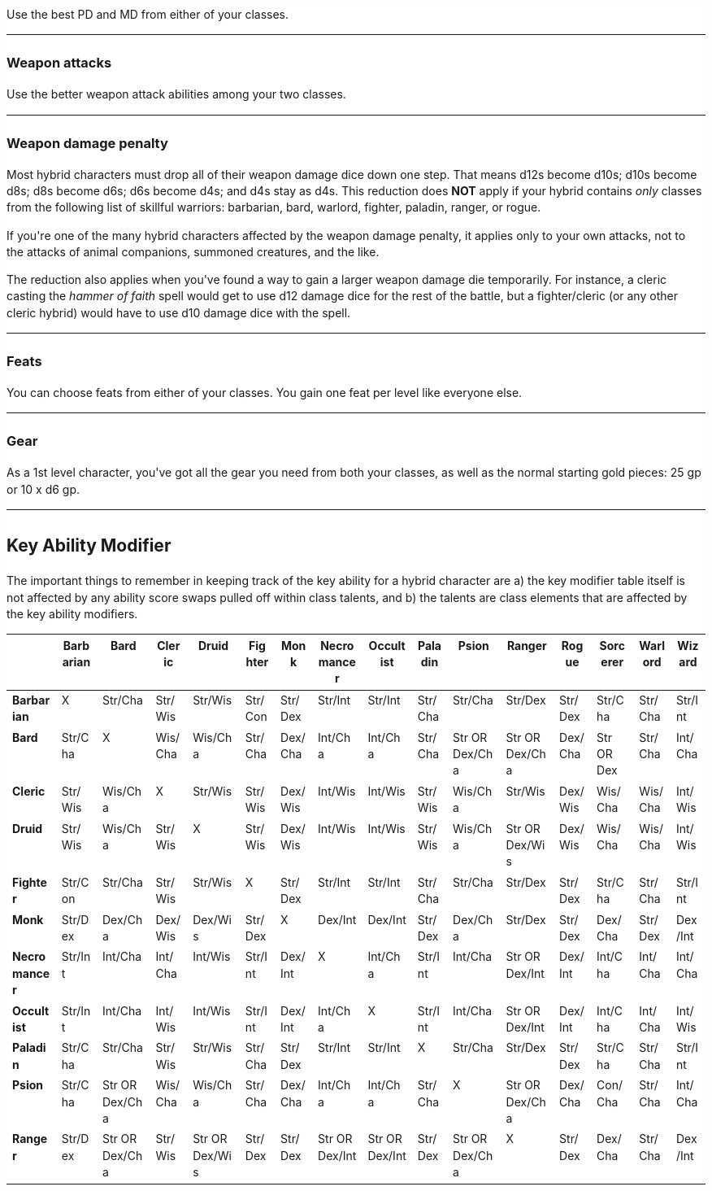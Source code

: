 Use the best PD and MD from either of your classes.

---

### Weapon attacks

Use the better weapon attack abilities among your two classes.

---

### Weapon damage penalty

Most hybrid characters must drop all of their weapon damage dice down one step. That means d12s become d10s; d10s become d8s; d8s become d6s; d6s become d4s; and d4s stay as d4s. This reduction does **NOT** apply if your hybrid contains _only_ classes from the following list of skillful warriors: barbarian, bard, warlord, fighter, paladin, ranger, or rogue.

If you're one of the many hybrid characters affected by the weapon damage penalty, it applies only to your own attacks, not to the attacks of animal companions, summoned creatures, and the like.

The reduction also applies when you've found a way to gain a larger weapon damage die temporarily. For instance, a cleric casting the _hammer of faith_ spell would get to use d12 damage dice for the rest of the battle, but a fighter/cleric (or any other cleric hybrid) would have to use d10 damage dice with the spell.

---

### Feats

You can choose feats from either of your classes. You gain one feat per level like everyone else.

---

### Gear

As a 1st level character, you've got all the gear you need from both your classes, as well as the normal starting gold pieces: 25 gp or 10 x d6 gp.

---

## Key Ability Modifier

The important things to remember in keeping track of the key ability for a hybrid character are a) the key modifier table itself is not affected by any ability score swaps pulled off within class talents, and b) the talents are class elements that are affected by the key ability modifiers.

| | **Barbarian** | **Bard** | **Cleric** | **Druid** | **Fighter** | **Monk** | **Necromancer** | **Occultist** | **Paladin** | **Psion** | **Ranger** | **Rogue** | **Sorcerer** | **Warlord** | **Wizard** |
| --- | --- | --- | --- | --- | --- | --- | --- | --- | --- | --- | --- | --- | --- | --- | --- |
| **Barbarian** | X | Str/Cha | Str/Wis | Str/Wis | Str/Con | Str/Dex | Str/Int | Str/Int | Str/Cha | Str/Cha | Str/Dex | Str/Dex | Str/Cha | Str/Cha | Str/Int |
| **Bard** | Str/Cha | X | Wis/Cha | Wis/Cha | Str/Cha | Dex/Cha | Int/Cha | Int/Cha | Str/Cha | Str OR Dex/Cha | Str OR Dex/Cha | Dex/Cha | Str OR Dex | Str/Cha | Int/Cha |
| **Cleric** | Str/Wis | Wis/Cha | X | Str/Wis | Str/Wis | Dex/Wis | Int/Wis | Int/Wis | Str/Wis | Wis/Cha | Str/Wis | Dex/Wis | Wis/Cha | Wis/Cha | Int/Wis |
| **Druid** | Str/Wis | Wis/Cha | Str/Wis | X | Str/Wis | Dex/Wis | Int/Wis | Int/Wis | Str/Wis | Wis/Cha | Str OR Dex/Wis | Dex/Wis | Wis/Cha | Wis/Cha | Int/Wis |
| **Fighter** | Str/Con | Str/Cha | Str/Wis | Str/Wis | X | Str/Dex | Str/Int | Str/Int | Str/Cha | Str/Cha | Str/Dex | Str/Dex | Str/Cha | Str/Cha | Str/Int |
| **Monk** | Str/Dex | Dex/Cha | Dex/Wis | Dex/Wis | Str/Dex | X | Dex/Int | Dex/Int | Str/Dex | Dex/Cha | Str/Dex | Str/Dex | Dex/Cha | Str/Dex | Dex/Int |
| **Necromancer** | Str/Int | Int/Cha | Int/Cha | Int/Wis | Str/Int | Dex/Int | X | Int/Cha | Str/Int | Int/Cha | Str OR Dex/Int | Dex/Int | Int/Cha | Int/Cha | Int/Cha |
| **Occultist** | Str/Int | Int/Cha | Int/Wis | Int/Wis | Str/Int | Dex/Int | Int/Cha | X | Str/Int | Int/Cha | Str OR Dex/Int | Dex/Int | Int/Cha | Int/Cha | Int/Wis |
| **Paladin** | Str/Cha | Str/Cha | Str/Wis | Str/Wis | Str/Cha | Str/Dex | Str/Int | Str/Int | X | Str/Cha | Str/Dex | Str/Dex | Str/Cha | Str/Cha | Str/Int |
| **Psion** | Str/Cha | Str OR Dex/Cha | Wis/Cha | Wis/Cha | Str/Cha | Dex/Cha | Int/Cha | Int/Cha | Str/Cha | X | Str OR Dex/Cha | Dex/Cha | Con/Cha | Str/Cha | Int/Cha |
| **Ranger** | Str/Dex | Str OR Dex/Cha | Str/Wis | Str OR Dex/Wis | Str/Dex | Str/Dex | Str OR Dex/Int | Str OR Dex/Int | Str/Dex | Str OR Dex/Cha | X | Str/Dex | Dex/Cha | Str/Cha | Dex/Int |
